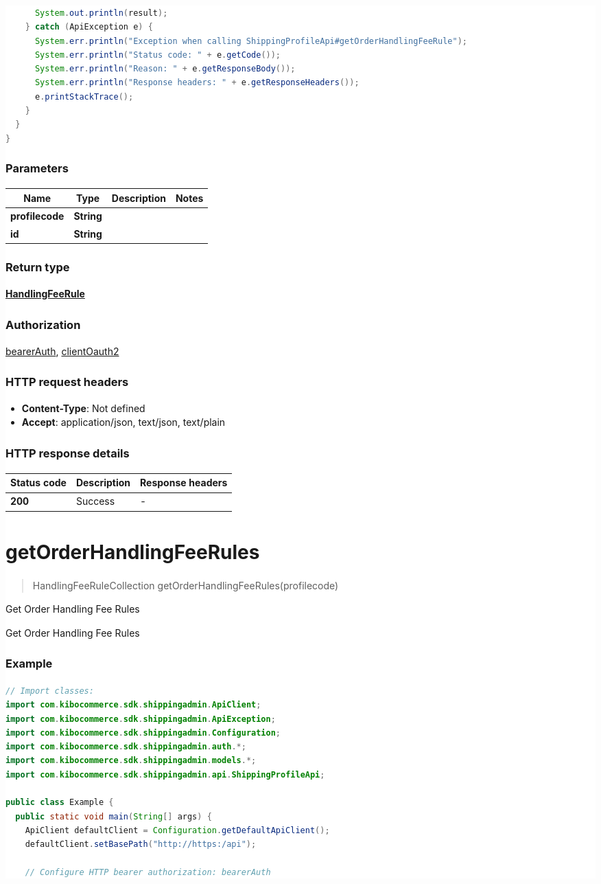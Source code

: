 ```java
      System.out.println(result);
    } catch (ApiException e) {
      System.err.println("Exception when calling ShippingProfileApi#getOrderHandlingFeeRule");
      System.err.println("Status code: " + e.getCode());
      System.err.println("Reason: " + e.getResponseBody());
      System.err.println("Response headers: " + e.getResponseHeaders());
      e.printStackTrace();
    }
  }
}
```

### Parameters

| Name | Type | Description  | Notes |
|------------- | ------------- | ------------- | -------------|
| **profilecode** | **String**|  | |
| **id** | **String**|  | |

### Return type

[**HandlingFeeRule**](HandlingFeeRule.md)

### Authorization

[bearerAuth](../README.md#bearerAuth), [clientOauth2](../README.md#clientOauth2)

### HTTP request headers

 - **Content-Type**: Not defined
 - **Accept**: application/json, text/json, text/plain

### HTTP response details
| Status code | Description | Response headers |
|-------------|-------------|------------------|
| **200** | Success |  -  |

<a name="getOrderHandlingFeeRules"></a>
# **getOrderHandlingFeeRules**
> HandlingFeeRuleCollection getOrderHandlingFeeRules(profilecode)

Get Order Handling Fee Rules

Get Order Handling Fee Rules

### Example
```java
// Import classes:
import com.kibocommerce.sdk.shippingadmin.ApiClient;
import com.kibocommerce.sdk.shippingadmin.ApiException;
import com.kibocommerce.sdk.shippingadmin.Configuration;
import com.kibocommerce.sdk.shippingadmin.auth.*;
import com.kibocommerce.sdk.shippingadmin.models.*;
import com.kibocommerce.sdk.shippingadmin.api.ShippingProfileApi;

public class Example {
  public static void main(String[] args) {
    ApiClient defaultClient = Configuration.getDefaultApiClient();
    defaultClient.setBasePath("http://https:/api");
    
    // Configure HTTP bearer authorization: bearerAuth
```